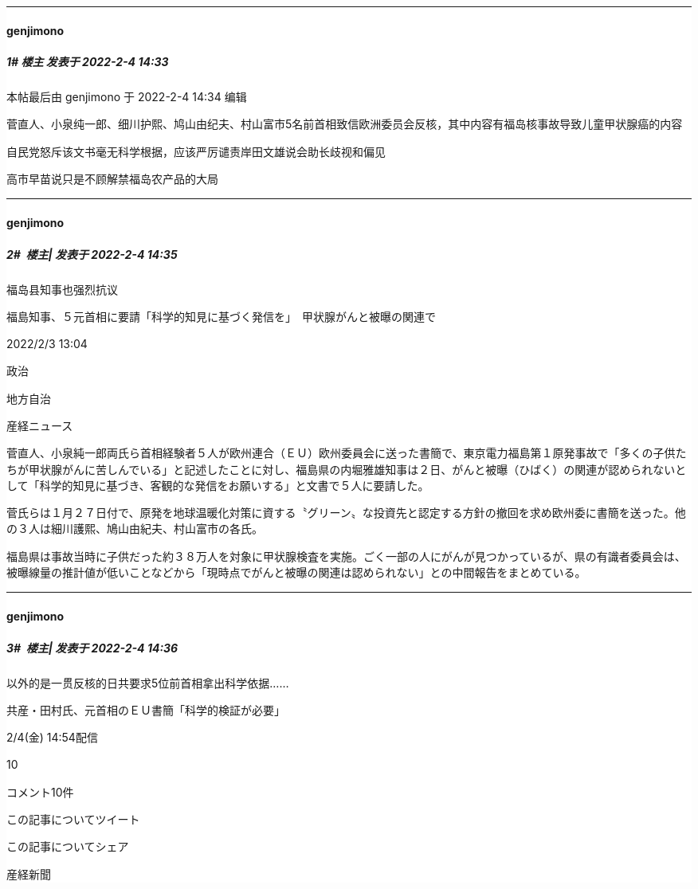 

*****

####  genjimono  
##### 1#       楼主       发表于 2022-2-4 14:33

 本帖最后由 genjimono 于 2022-2-4 14:34 编辑 

菅直人、小泉纯一郎、细川护熙、鸠山由纪夫、村山富市5名前首相致信欧洲委员会反核，其中内容有福岛核事故导致儿童甲状腺癌的内容

自民党怒斥该文书毫无科学根据，应该严厉谴责岸田文雄说会助长歧视和偏见

高市早苗说只是不顾解禁福岛农产品的大局

*****

####  genjimono  
##### 2#         楼主| 发表于 2022-2-4 14:35

福岛县知事也强烈抗议

福島知事、５元首相に要請「科学的知見に基づく発信を」　甲状腺がんと被曝の関連で

2022/2/3 13:04

政治

地方自治

産経ニュース

菅直人、小泉純一郎両氏ら首相経験者５人が欧州連合（ＥＵ）欧州委員会に送った書簡で、東京電力福島第１原発事故で「多くの子供たちが甲状腺がんに苦しんでいる」と記述したことに対し、福島県の内堀雅雄知事は２日、がんと被曝（ひばく）の関連が認められないとして「科学的知見に基づき、客観的な発信をお願いする」と文書で５人に要請した。

菅氏らは１月２７日付で、原発を地球温暖化対策に資する〝グリーン〟な投資先と認定する方針の撤回を求め欧州委に書簡を送った。他の３人は細川護熙、鳩山由紀夫、村山富市の各氏。

福島県は事故当時に子供だった約３８万人を対象に甲状腺検査を実施。ごく一部の人にがんが見つかっているが、県の有識者委員会は、被曝線量の推計値が低いことなどから「現時点でがんと被曝の関連は認められない」との中間報告をまとめている。

*****

####  genjimono  
##### 3#         楼主| 发表于 2022-2-4 14:36

以外的是一贯反核的日共要求5位前首相拿出科学依据……

共産・田村氏、元首相のＥＵ書簡「科学的検証が必要」

2/4(金) 14:54配信

10

コメント10件

この記事についてツイート

この記事についてシェア

産経新聞
